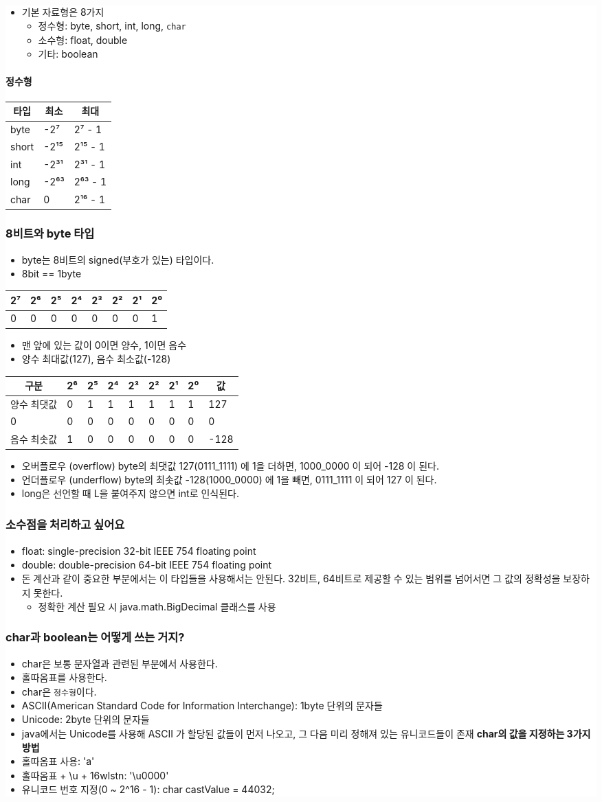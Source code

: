 - 기본 자료형은 8가지
	- 정수형: byte, short, int, long, `char`
	- 소수형: float, double
	- 기타: boolean

#### 정수형
| 타입    | 최소   | 최대      |
| ----- | ---- | ------- |
| byte  | -2⁷  | 2⁷ - 1  |
| short | -2¹⁵ | 2¹⁵ - 1 |
| int   | -2³¹ | 2³¹ - 1 |
| long  | -2⁶³ | 2⁶³ - 1 |
| char  | 0    | 2¹⁶ - 1 |


### 8비트와 byte 타입
- byte는 8비트의 signed(부호가 있는) 타입이다.
- 8bit == 1byte

| 2⁷  | 2⁶  | 2⁵  | 2⁴  | 2³  | 2²  | 2¹  | 2⁰  |
| --- | --- | --- | --- | --- | --- | --- | --- |
| 0   | 0   | 0   | 0   | 0   | 0   | 0   | 1   |
- 맨 앞에 있는 값이 0이면 양수, 1이면 음수
- 양수 최대값(127), 음수 최소값(-128)

| 구분     | 2⁶  | 2⁵  | 2⁴  | 2³  | 2²  | 2¹  | 2⁰  | 값    |
| ------ | --- | --- | --- | --- | --- | --- | --- | ---- |
| 양수 최댓값 | 0   | 1   | 1   | 1   | 1   | 1   | 1   | 127  |
| 0      | 0   | 0   | 0   | 0   | 0   | 0   | 0   | 0    |
| 음수 최솟값 | 1   | 0   | 0   | 0   | 0   | 0   | 0   | -128 |

- 오버플로우 (overflow)
	byte의 최댓값 127(0111_1111) 에 1을 더하면, 1000_0000 이 되어 -128 이 된다.
- 언더플로우 (underflow)
	byte의 최솟값 -128(1000_0000) 에 1을 빼면, 0111_1111 이 되어 127 이 된다.
- long은 선언할 때 L을 붙여주지 않으면 int로 인식된다.


### 소수점을 처리하고 싶어요
- float: single-precision 32-bit IEEE 754 floating point
- double: double-precision 64-bit IEEE 754 floating point
- 돈 계산과 같이 중요한 부분에서는 이 타입들을 사용해서는 안된다. 32비트, 64비트로 제공할 수 있는 범위를 넘어서면 그 값의 정확성을 보장하지 못한다.
	- 정확한 계산 필요 시 java.math.BigDecimal 클래스를 사용



### char과 boolean는 어떻게 쓰는 거지?
- char은 보통 문자열과 관련된 부분에서 사용한다.
- 홀따옴표를 사용한다.
- char은 `정수형`이다.
- ASCII(American Standard Code for Information Interchange): 1byte 단위의 문자들
- Unicode: 2byte 단위의 문자들
- java에서는 Unicode를 사용해 ASCII 가 할당된 값들이 먼저 나오고, 그 다음 미리 정해져 있는 유니코드들이 존재
**char의 값을 지정하는 3가지 방법**
- 홀따옴표 사용: 'a'
- 홀따옴표 + \u + 16wlstn: '\u0000'
- 유니코드 번호 지정(0 ~ 2^16 - 1): char castValue = 44032;
